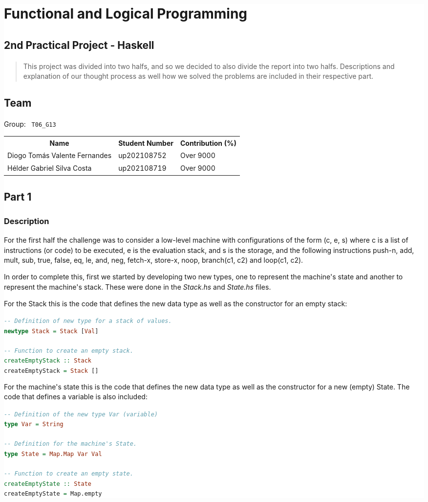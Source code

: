 # Functional and Logical Programming 

## 2nd Practical Project - Haskell

> This project was divided into two halfs, and so we decided to also divide the report into two halfs. 
> Descriptions and explanation of our thought process as well how we solved the problems are included in their respective part.


## Team

Group: &nbsp;&nbsp;`T06_G13`

<table>
<tr><th>Name</th><th>Student Number</th><th>Contribution (%)</th></tr>
<tr><td>Diogo Tomás Valente Fernandes</td><td>up202108752</td><td>Over 9000</td></tr>
<tr><td>Hélder Gabriel Silva Costa</td><td>up202108719</td><td>Over 9000</td></tr>
</table>


## Part 1

### Description

For the first half the challenge was 
to consider a low-level machine with configurations of the form (c, e, s) where 
c is a list of instructions (or code) to be executed, e is the evaluation stack,
and s is the storage, and the following instructions push-n, add, mult, sub, true,
false, eq, le, and, neg, fetch-x, store-x, noop, branch(c1, c2) and loop(c1, c2).

In order to complete this, first we started by developing two new types, one to represent
the machine's state and another to represent the machine's stack. These were done in
the *Stack.hs* and *State.hs* files.

For the Stack this is the code that defines the new data type as well as the constructor
for an empty stack:

```hs
-- Definition of new type for a stack of values.
newtype Stack = Stack [Val]

-- Function to create an empty stack.
createEmptyStack :: Stack
createEmptyStack = Stack []
```

For the machine's state this is the code that defines the new data type as well as the constructor for a new (empty) State. The code that defines a variable is also included:

```hs
-- Definition of the new type Var (variable)
type Var = String

-- Definition for the machine's State.
type State = Map.Map Var Val

-- Function to create an empty state.
createEmptyState :: State
createEmptyState = Map.empty
```
